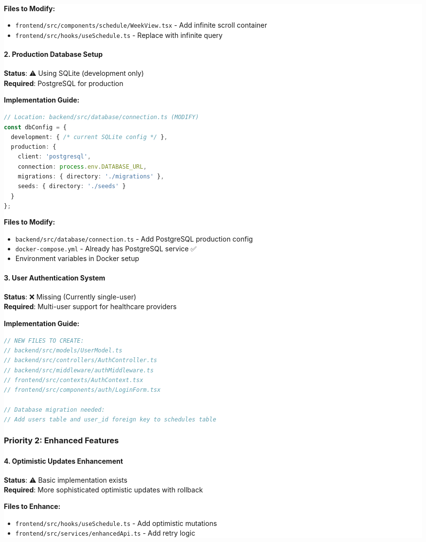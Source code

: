 **Files to Modify:**
- `frontend/src/components/schedule/WeekView.tsx` - Add infinite scroll container
- `frontend/src/hooks/useSchedule.ts` - Replace with infinite query

#### 2. **Production Database Setup**
**Status**: ⚠️ Using SQLite (development only)  
**Required**: PostgreSQL for production  

**Implementation Guide:**
```typescript
// Location: backend/src/database/connection.ts (MODIFY)
const dbConfig = {
  development: { /* current SQLite config */ },
  production: {
    client: 'postgresql',
    connection: process.env.DATABASE_URL,
    migrations: { directory: './migrations' },
    seeds: { directory: './seeds' }
  }
};
```

**Files to Modify:**
- `backend/src/database/connection.ts` - Add PostgreSQL production config
- `docker-compose.yml` - Already has PostgreSQL service ✅
- Environment variables in Docker setup

#### 3. **User Authentication System**
**Status**: ❌ Missing (Currently single-user)  
**Required**: Multi-user support for healthcare providers  

**Implementation Guide:**
```typescript
// NEW FILES TO CREATE:
// backend/src/models/UserModel.ts
// backend/src/controllers/AuthController.ts  
// backend/src/middleware/authMiddleware.ts
// frontend/src/contexts/AuthContext.tsx
// frontend/src/components/auth/LoginForm.tsx

// Database migration needed:
// Add users table and user_id foreign key to schedules table
```

### Priority 2: Enhanced Features

#### 4. **Optimistic Updates Enhancement**
**Status**: ⚠️ Basic implementation exists  
**Required**: More sophisticated optimistic updates with rollback  

**Files to Enhance:**
- `frontend/src/hooks/useSchedule.ts` - Add optimistic mutations
- `frontend/src/services/enhancedApi.ts` - Add retry logic

